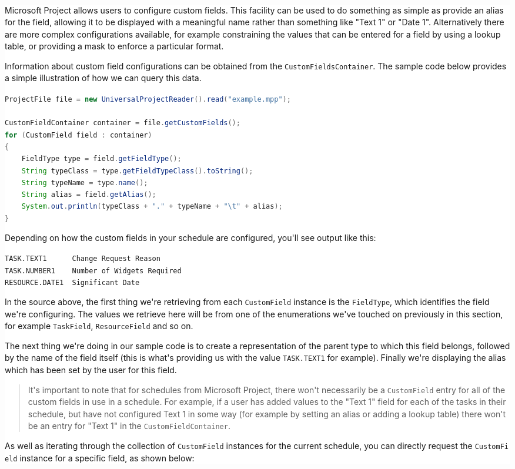 Microsoft Project allows users to configure custom fields. This facility can be
used to do something as simple as provide an alias for the field, allowing it
to be displayed with a meaningful name rather than something like "Text 1"
or "Date 1". Alternatively there are more complex configurations available, for
example constraining the values that can be entered for a field by using a
lookup table, or providing a mask to enforce a particular format.

Information about custom field configurations can be obtained from the
`CustomFieldsContainer`. The sample code below provides a simple illustration
of how we can query this data.

```java
ProjectFile file = new UniversalProjectReader().read("example.mpp");

CustomFieldContainer container = file.getCustomFields();
for (CustomField field : container)
{
    FieldType type = field.getFieldType();
    String typeClass = type.getFieldTypeClass().toString();
    String typeName = type.name();
    String alias = field.getAlias();
    System.out.println(typeClass + "." + typeName + "\t" + alias);
}
```

Depending on how the custom fields in your schedule are configured,
you'll see output like this:

```
TASK.TEXT1      Change Request Reason
TASK.NUMBER1    Number of Widgets Required
RESOURCE.DATE1  Significant Date
```

In the source above, the first thing we're retrieving from each `CustomField`
instance is the `FieldType`, which identifies the field we're configuring. The
values we retrieve here will be from one of the enumerations we've touched on
previously in this section, for example `TaskField`, `ResourceField` and so
on.

The next thing we're doing in our sample code is to create a representation of
the parent type to which this field belongs, followed by the name of the field
itself (this is what's providing us with the value `TASK.TEXT1` for example).
Finally we're displaying the alias which has been set by the user for this
field.

> It's important to note that for schedules from Microsoft
> Project, there won't necessarily be a `CustomField` entry for
> all of the custom fields in use in a schedule. For example, if a user has
> added values to the "Text 1" field for each of the tasks in their schedule,
> but have not configured Text 1 in some way (for example by setting an
> alias or adding a lookup table) there won't be an entry for "Text 1" in the
> `CustomFieldContainer`.

As well as iterating through the collection of `CustomField` instances for the
current schedule, you can directly request the `CustomField` instance for a
specific field, as shown below:
